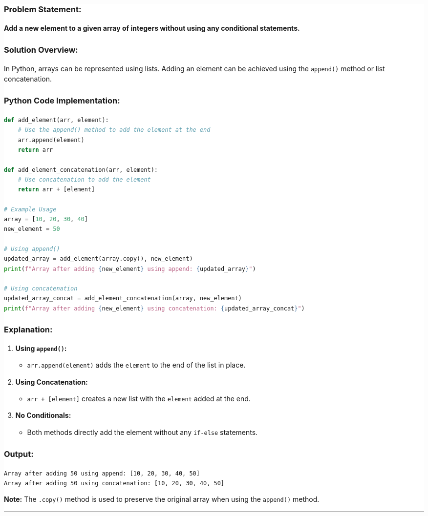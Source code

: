 ### **Problem Statement:**
**Add a new element to a given array of integers without using any conditional statements.**

### **Solution Overview:**
In Python, arrays can be represented using lists. Adding an element can be achieved using the `append()` method or list concatenation.

### **Python Code Implementation:**

```python
def add_element(arr, element):
    # Use the append() method to add the element at the end
    arr.append(element)
    return arr

def add_element_concatenation(arr, element):
    # Use concatenation to add the element
    return arr + [element]

# Example Usage
array = [10, 20, 30, 40]
new_element = 50

# Using append()
updated_array = add_element(array.copy(), new_element)
print(f"Array after adding {new_element} using append: {updated_array}")

# Using concatenation
updated_array_concat = add_element_concatenation(array, new_element)
print(f"Array after adding {new_element} using concatenation: {updated_array_concat}")
```

### **Explanation:**
1. **Using `append()`:**
   - `arr.append(element)` adds the `element` to the end of the list in place.

2. **Using Concatenation:**
   - `arr + [element]` creates a new list with the `element` added at the end.

3. **No Conditionals:**
   - Both methods directly add the element without any `if-else` statements.

### **Output:**
```
Array after adding 50 using append: [10, 20, 30, 40, 50]
Array after adding 50 using concatenation: [10, 20, 30, 40, 50]
```

**Note:** The `.copy()` method is used to preserve the original array when using the `append()` method.

---

